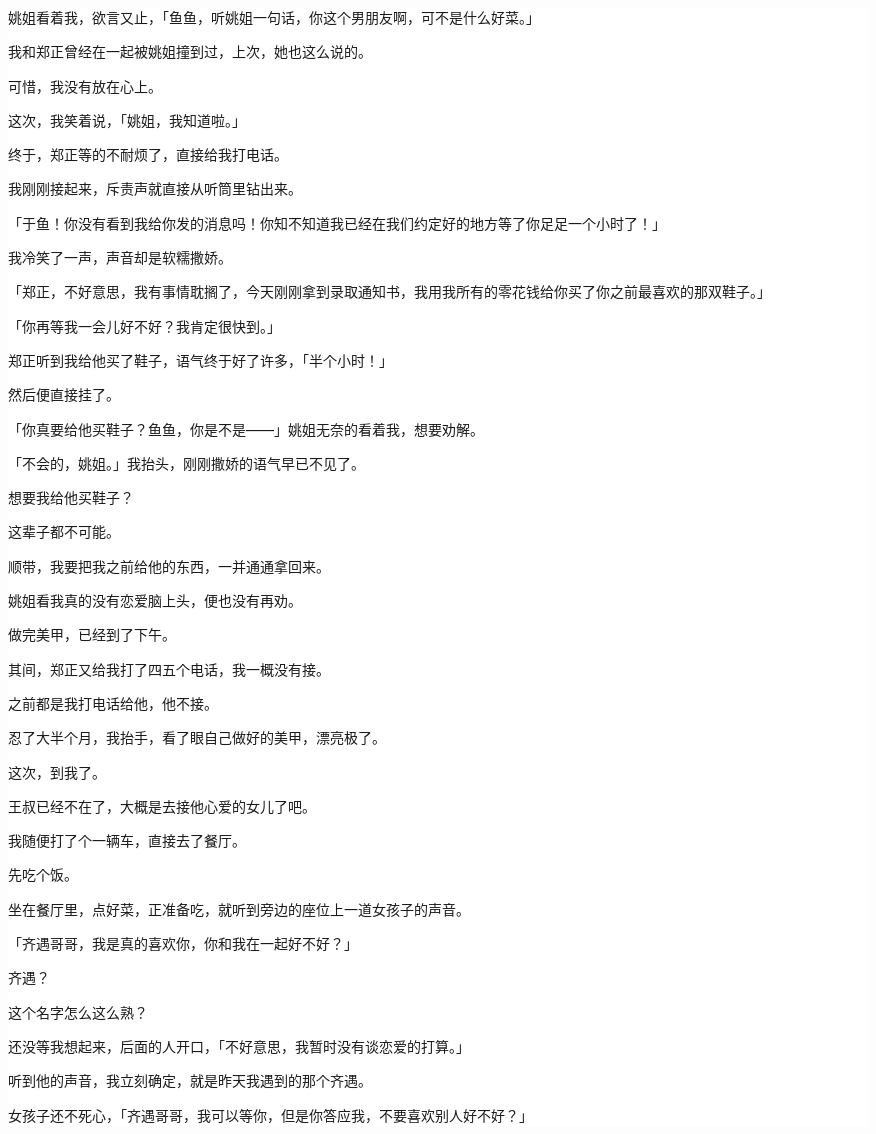 姚姐看着我，欲言又止，「鱼鱼，听姚姐一句话，你这个男朋友啊，可不是什么好菜。」

我和郑正曾经在一起被姚姐撞到过，上次，她也这么说的。

可惜，我没有放在心上。

这次，我笑着说，「姚姐，我知道啦。」

终于，郑正等的不耐烦了，直接给我打电话。

我刚刚接起来，斥责声就直接从听筒里钻出来。

「于鱼！你没有看到我给你发的消息吗！你知不知道我已经在我们约定好的地方等了你足足一个小时了！」

我冷笑了一声，声音却是软糯撒娇。

「郑正，不好意思，我有事情耽搁了，今天刚刚拿到录取通知书，我用我所有的零花钱给你买了你之前最喜欢的那双鞋子。」

「你再等我一会儿好不好？我肯定很快到。」

郑正听到我给他买了鞋子，语气终于好了许多，「半个小时！」

然后便直接挂了。

「你真要给他买鞋子？鱼鱼，你是不是——」姚姐无奈的看着我，想要劝解。

「不会的，姚姐。」我抬头，刚刚撒娇的语气早已不见了。

想要我给他买鞋子？

这辈子都不可能。

顺带，我要把我之前给他的东西，一并通通拿回来。

姚姐看我真的没有恋爱脑上头，便也没有再劝。

做完美甲，已经到了下午。

其间，郑正又给我打了四五个电话，我一概没有接。

之前都是我打电话给他，他不接。

忍了大半个月，我抬手，看了眼自己做好的美甲，漂亮极了。

这次，到我了。

王叔已经不在了，大概是去接他心爱的女儿了吧。

我随便打了个一辆车，直接去了餐厅。

先吃个饭。

坐在餐厅里，点好菜，正准备吃，就听到旁边的座位上一道女孩子的声音。

「齐遇哥哥，我是真的喜欢你，你和我在一起好不好？」

齐遇？

这个名字怎么这么熟？

还没等我想起来，后面的人开口，「不好意思，我暂时没有谈恋爱的打算。」

听到他的声音，我立刻确定，就是昨天我遇到的那个齐遇。

女孩子还不死心，「齐遇哥哥，我可以等你，但是你答应我，不要喜欢别人好不好？」
